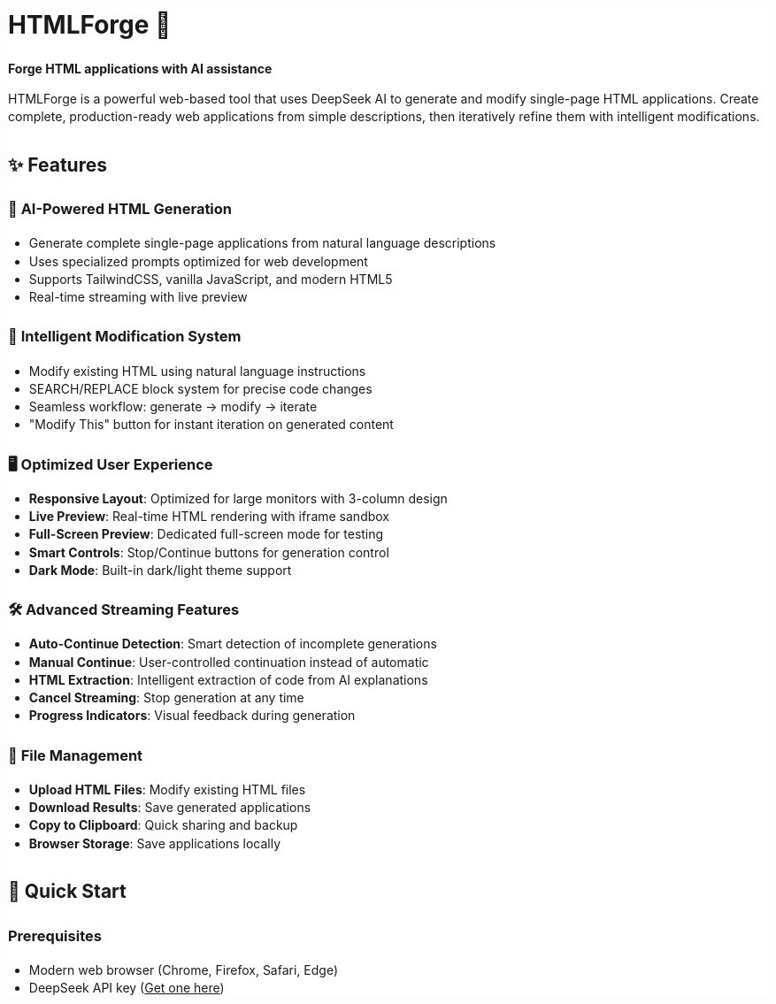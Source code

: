 # HTMLForge 🔨

**Forge HTML applications with AI assistance**

HTMLForge is a powerful web-based tool that uses DeepSeek AI to generate and modify single-page HTML applications. Create complete, production-ready web applications from simple descriptions, then iteratively refine them with intelligent modifications.

## ✨ Features

### 🎨 **AI-Powered HTML Generation**
- Generate complete single-page applications from natural language descriptions
- Uses specialized prompts optimized for web development
- Supports TailwindCSS, vanilla JavaScript, and modern HTML5
- Real-time streaming with live preview

### 🔄 **Intelligent Modification System**
- Modify existing HTML using natural language instructions
- SEARCH/REPLACE block system for precise code changes
- Seamless workflow: generate → modify → iterate
- "Modify This" button for instant iteration on generated content

### 🖥️ **Optimized User Experience**
- **Responsive Layout**: Optimized for large monitors with 3-column design
- **Live Preview**: Real-time HTML rendering with iframe sandbox
- **Full-Screen Preview**: Dedicated full-screen mode for testing
- **Smart Controls**: Stop/Continue buttons for generation control
- **Dark Mode**: Built-in dark/light theme support

### 🛠️ **Advanced Streaming Features**
- **Auto-Continue Detection**: Smart detection of incomplete generations
- **Manual Continue**: User-controlled continuation instead of automatic
- **HTML Extraction**: Intelligent extraction of code from AI explanations
- **Cancel Streaming**: Stop generation at any time
- **Progress Indicators**: Visual feedback during generation

### 💾 **File Management**
- **Upload HTML Files**: Modify existing HTML files
- **Download Results**: Save generated applications
- **Copy to Clipboard**: Quick sharing and backup
- **Browser Storage**: Save applications locally

## 🚀 Quick Start

### Prerequisites
- Modern web browser (Chrome, Firefox, Safari, Edge)
- DeepSeek API key ([Get one here](https://platform.deepseek.com/))
